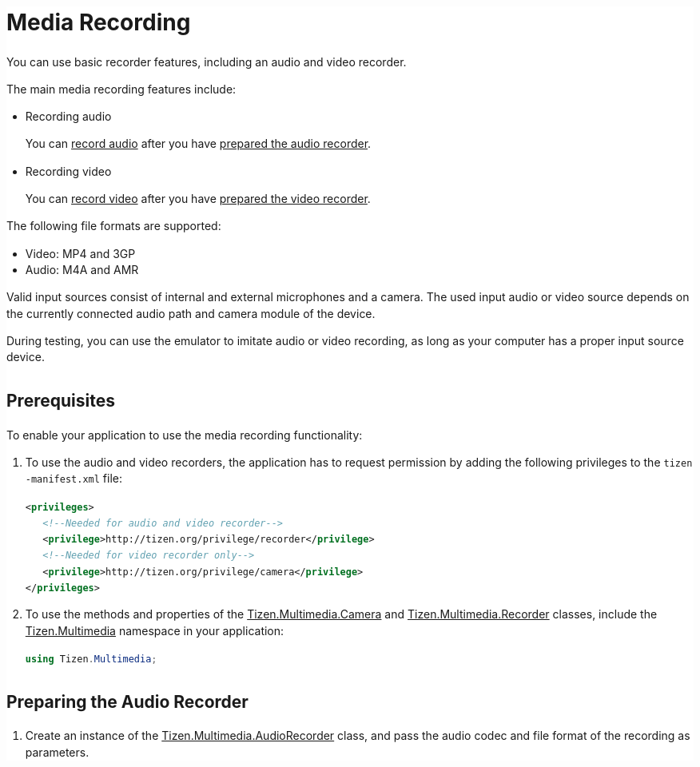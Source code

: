 # Media Recording


You can use basic recorder features, including an audio and video recorder.

The main media recording features include:

-   Recording audio

    You can [record audio](#record_audio) after you have [prepared the audio recorder](#prepare_audio).

-   Recording video

    You can [record video](#record_video) after you have [prepared the video recorder](#prepare_video).

The following file formats are supported:

-   Video: MP4 and 3GP
-   Audio: M4A and AMR

Valid input sources consist of internal and external microphones and a camera. The used input audio or video source depends on the currently connected audio path and camera module of the device.

During testing, you can use the emulator to imitate audio or video recording, as long as your computer has a proper input source device.


## Prerequisites


To enable your application to use the media recording functionality:

1.  To use the audio and video recorders, the application has to request permission by adding the following privileges to the `tizen-manifest.xml` file:

    ```XML
    <privileges>
       <!--Needed for audio and video recorder-->
       <privilege>http://tizen.org/privilege/recorder</privilege>
       <!--Needed for video recorder only-->
       <privilege>http://tizen.org/privilege/camera</privilege>
    </privileges>
    ```

2.  To use the methods and properties of the [Tizen.Multimedia.Camera](/application/dotnet/api/TizenFX/latest/api/Tizen.Multimedia.Camera.html) and [Tizen.Multimedia.Recorder](/application/dotnet/api/TizenFX/latest/api/Tizen.Multimedia.Recorder.html) classes, include the [Tizen.Multimedia](/application/dotnet/api/TizenFX/latest/api/Tizen.Multimedia.html) namespace in your application:

    ```csharp
    using Tizen.Multimedia;
    ```

<a name="prepare_audio"></a>
## Preparing the Audio Recorder

1.  Create an instance of the [Tizen.Multimedia.AudioRecorder](/application/dotnet/api/TizenFX/latest/api/Tizen.Multimedia.AudioRecorder.html) class, and pass the audio codec and file format of the recording as parameters.
